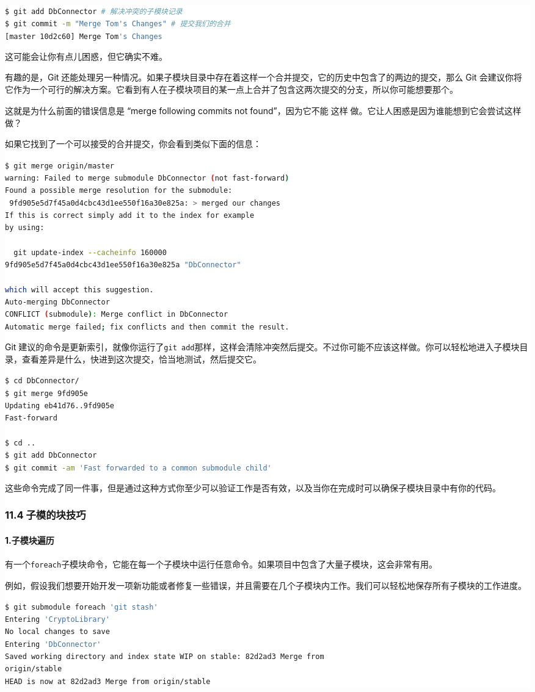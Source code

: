 ```bash
$ git add DbConnector # 解决冲突的子模块记录
$ git commit -m "Merge Tom's Changes" # 提交我们的合并
[master 10d2c60] Merge Tom's Changes
```

这可能会让你有点儿困惑，但它确实不难。

有趣的是，Git 还能处理另一种情况。如果子模块目录中存在着这样一个合并提交，它的历史中包含了的两边的提交，那么 Git 会建议你将它作为一个可行的解决方案。它看到有人在子模块项目的某一点上合并了包含这两次提交的分支，所以你可能想要那个。

这就是为什么前面的错误信息是 “merge following commits not found”，因为它不能 这样 做。它让人困惑是因为谁能想到它会尝试这样做？

如果它找到了一个可以接受的合并提交，你会看到类似下面的信息：

```bash
$ git merge origin/master
warning: Failed to merge submodule DbConnector (not fast-forward)
Found a possible merge resolution for the submodule:
 9fd905e5d7f45a0d4cbc43d1ee550f16a30e825a: > merged our changes
If this is correct simply add it to the index for example
by using:

  git update-index --cacheinfo 160000
9fd905e5d7f45a0d4cbc43d1ee550f16a30e825a "DbConnector"

which will accept this suggestion.
Auto-merging DbConnector
CONFLICT (submodule): Merge conflict in DbConnector
Automatic merge failed; fix conflicts and then commit the result.
```

Git 建议的命令是更新索引，就像你运行了`git add`那样，这样会清除冲突然后提交。不过你可能不应该这样做。你可以轻松地进入子模块目录，查看差异是什么，快进到这次提交，恰当地测试，然后提交它。

```bash
$ cd DbConnector/
$ git merge 9fd905e
Updating eb41d76..9fd905e
Fast-forward

$ cd ..
$ git add DbConnector
$ git commit -am 'Fast forwarded to a common submodule child'
```

这些命令完成了同一件事，但是通过这种方式你至少可以验证工作是否有效，以及当你在完成时可以确保子模块目录中有你的代码。

### 11.4 子模的块技巧

#### 1.子模块遍历

有一个`foreach`子模块命令，它能在每一个子模块中运行任意命令。如果项目中包含了大量子模块，这会非常有用。

例如，假设我们想要开始开发一项新功能或者修复一些错误，并且需要在几个子模块内工作。我们可以轻松地保存所有子模块的工作进度。

```bash
$ git submodule foreach 'git stash'
Entering 'CryptoLibrary'
No local changes to save
Entering 'DbConnector'
Saved working directory and index state WIP on stable: 82d2ad3 Merge from
origin/stable
HEAD is now at 82d2ad3 Merge from origin/stable
```
